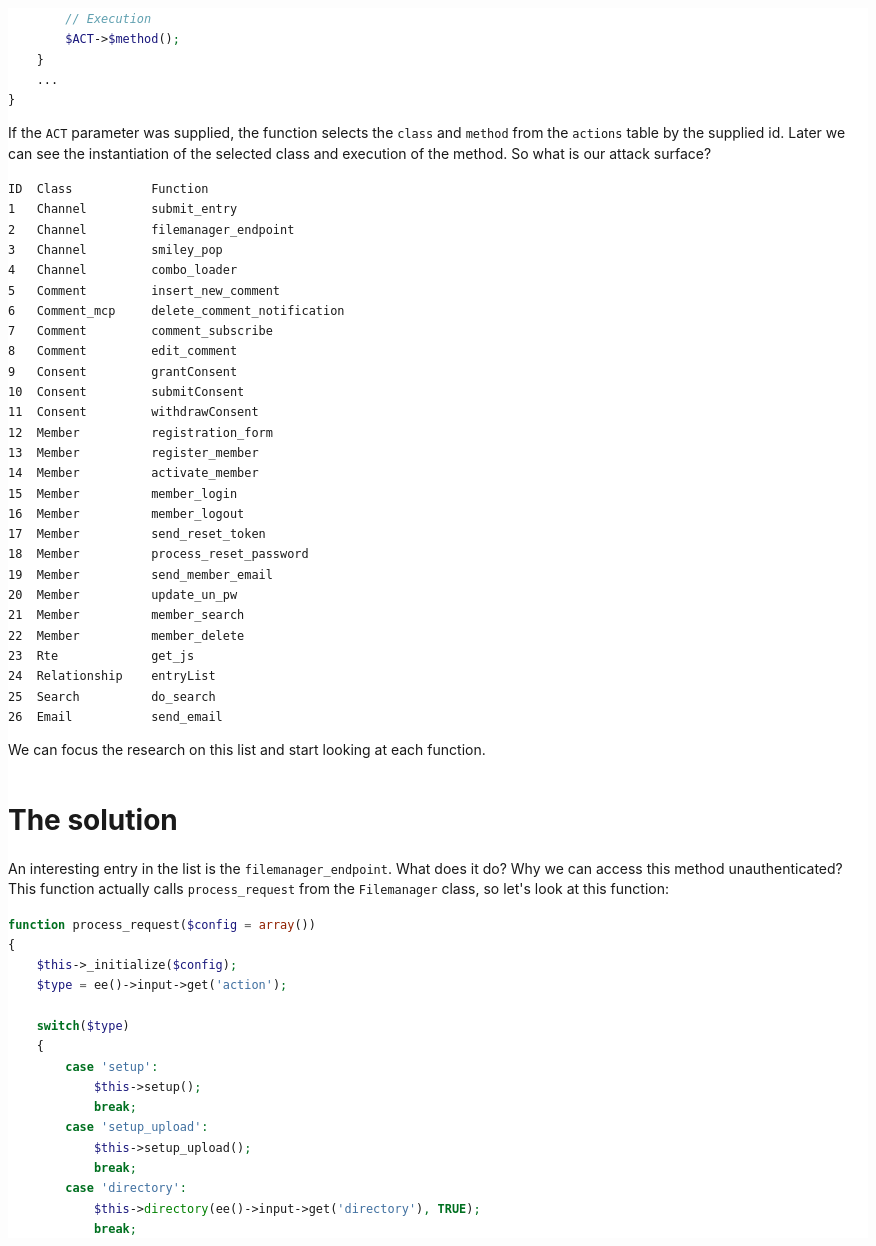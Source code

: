 ```php
		// Execution
		$ACT->$method();
	}
	...
}
```

If the `ACT` parameter was supplied, the function selects the `class` and `method` from the `actions` table by the supplied id. Later we can see the instantiation of the selected class and execution of the method. So what is our attack surface?
```
ID  Class      		Function
1 	Channel 		submit_entry
2 	Channel 		filemanager_endpoint
3 	Channel 		smiley_pop
4 	Channel 		combo_loader
5 	Comment 		insert_new_comment
6 	Comment_mcp 	delete_comment_notification
7 	Comment 		comment_subscribe
8 	Comment 		edit_comment
9 	Consent 		grantConsent
10 	Consent 		submitConsent
11 	Consent 		withdrawConsent
12 	Member 			registration_form
13 	Member 			register_member
14 	Member 			activate_member
15 	Member 			member_login
16 	Member 			member_logout
17 	Member 			send_reset_token
18 	Member 			process_reset_password
19 	Member 			send_member_email
20 	Member 			update_un_pw
21 	Member 			member_search
22 	Member 			member_delete
23 	Rte 			get_js
24 	Relationship 	entryList
25 	Search 			do_search
26 	Email 			send_email
```

We can focus the research on this list and start looking at each function.

# The solution
An interesting entry in the list is the `filemanager_endpoint`. What does it do? Why we can access this method unauthenticated? This function actually calls `process_request` from the `Filemanager` class, so let's look at this function:
```php
function process_request($config = array())
{
	$this->_initialize($config);
	$type = ee()->input->get('action');

	switch($type)
	{
		case 'setup':
			$this->setup();
			break;
		case 'setup_upload':
			$this->setup_upload();
			break;
		case 'directory':
			$this->directory(ee()->input->get('directory'), TRUE);
			break;
```
